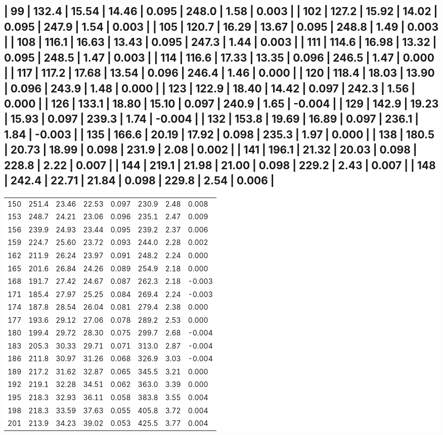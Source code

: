 | 99 | 132.4 | 15.54 | 14.46 | 0.095 | 248.0 | 1.58 | 0.003 |
| 102 | 127.2 | 15.92 | 14.02 | 0.095 | 247.9 | 1.54 | 0.003 |
| 105 | 120.7 | 16.29 | 13.67 | 0.095 | 248.8 | 1.49 | 0.003 |
| 108 | 116.1 | 16.63 | 13.43 | 0.095 | 247.3 | 1.44 | 0.003 |
| 111 | 114.6 | 16.98 | 13.32 | 0.095 | 248.5 | 1.47 | 0.003 |
| 114 | 116.6 | 17.33 | 13.35 | 0.096 | 246.5 | 1.47 | 0.000 |
| 117 | 117.2 | 17.68 | 13.54 | 0.096 | 246.4 | 1.46 | 0.000 |
| 120 | 118.4 | 18.03 | 13.90 | 0.096 | 243.9 | 1.48 | 0.000 |
| 123 | 122.9 | 18.40 | 14.42 | 0.097 | 242.3 | 1.56 | 0.000 |
| 126 | 133.1 | 18.80 | 15.10 | 0.097 | 240.9 | 1.65 | -0.004 |
| 129 | 142.9 | 19.23 | 15.93 | 0.097 | 239.3 | 1.74 | -0.004 |
| 132 | 153.8 | 19.69 | 16.89 | 0.097 | 236.1 | 1.84 | -0.003 |
| 135 | 166.6 | 20.19 | 17.92 | 0.098 | 235.3 | 1.97 | 0.000 |
| 138 | 180.5 | 20.73 | 18.99 | 0.098 | 231.9 | 2.08 | 0.002 |
| 141 | 196.1 | 21.32 | 20.03 | 0.098 | 228.8 | 2.22 | 0.007 |
| 144 | 219.1 | 21.98 | 21.00 | 0.098 | 229.2 | 2.43 | 0.007 |
| 148 | 242.4 | 22.71 | 21.84 | 0.098 | 229.8 | 2.54 | 0.006 |
---
| | | | | | | | |
|---|---|---|---|---|---|---|---|
| 150 | 251.4 | 23.46 | 22.53 | 0.097 | 230.9 | 2.48 | 0.008 |
| 153 | 248.7 | 24.21 | 23.06 | 0.096 | 235.1 | 2.47 | 0.009 |
| 156 | 239.9 | 24.93 | 23.44 | 0.095 | 239.2 | 2.37 | 0.006 |
| 159 | 224.7 | 25.60 | 23.72 | 0.093 | 244.0 | 2.28 | 0.002 |
| 162 | 211.9 | 26.24 | 23.97 | 0.091 | 248.2 | 2.24 | 0.000 |
| 165 | 201.6 | 26.84 | 24.26 | 0.089 | 254.9 | 2.18 | 0.000 |
| 168 | 191.7 | 27.42 | 24.67 | 0.087 | 262.3 | 2.18 | -0.003 |
| 171 | 185.4 | 27.97 | 25.25 | 0.084 | 269.4 | 2.24 | -0.003 |
| 174 | 187.8 | 28.54 | 26.04 | 0.081 | 279.4 | 2.38 | 0.000 |
| 177 | 193.6 | 29.12 | 27.06 | 0.078 | 289.2 | 2.53 | 0.000 |
| 180 | 199.4 | 29.72 | 28.30 | 0.075 | 299.7 | 2.68 | -0.004 |
| 183 | 205.3 | 30.33 | 29.71 | 0.071 | 313.0 | 2.87 | -0.004 |
| 186 | 211.8 | 30.97 | 31.26 | 0.068 | 326.9 | 3.03 | -0.004 |
| 189 | 217.2 | 31.62 | 32.87 | 0.065 | 345.5 | 3.21 | 0.000 |
| 192 | 219.1 | 32.28 | 34.51 | 0.062 | 363.0 | 3.39 | 0.000 |
| 195 | 218.3 | 32.93 | 36.11 | 0.058 | 383.8 | 3.55 | 0.004 |
| 198 | 218.3 | 33.59 | 37.63 | 0.055 | 405.8 | 3.72 | 0.004 |
| 201 | 213.9 | 34.23 | 39.02 | 0.053 | 425.5 | 3.77 | 0.004 |